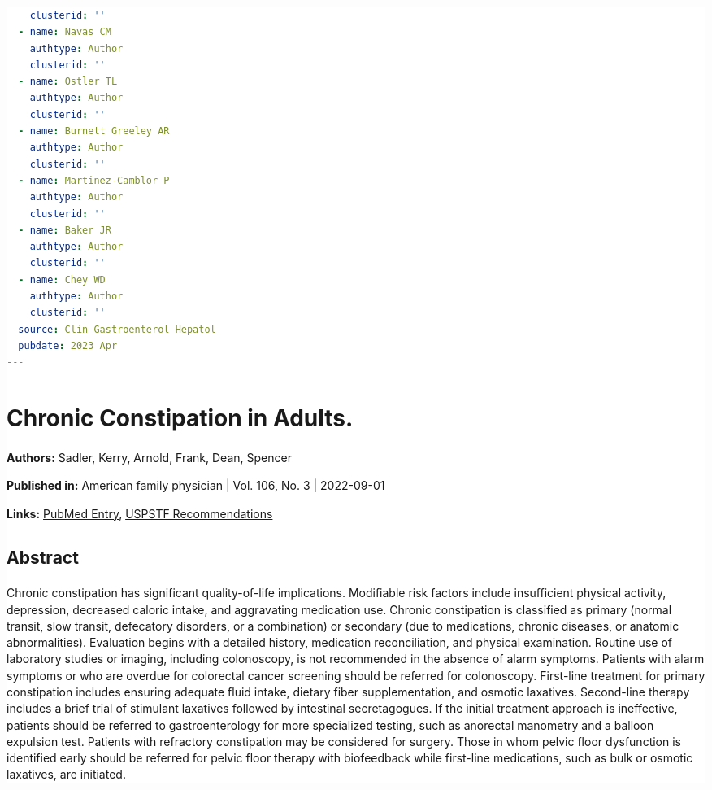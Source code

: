 ```yaml
    clusterid: ''
  - name: Navas CM
    authtype: Author
    clusterid: ''
  - name: Ostler TL
    authtype: Author
    clusterid: ''
  - name: Burnett Greeley AR
    authtype: Author
    clusterid: ''
  - name: Martinez-Camblor P
    authtype: Author
    clusterid: ''
  - name: Baker JR
    authtype: Author
    clusterid: ''
  - name: Chey WD
    authtype: Author
    clusterid: ''
  source: Clin Gastroenterol Hepatol
  pubdate: 2023 Apr
---
```


# Chronic Constipation in Adults.

**Authors:** Sadler, Kerry, Arnold, Frank, Dean, Spencer

**Published in:** American family physician | Vol. 106, No. 3 | 2022-09-01

**Links:** [PubMed Entry](https://pubmed.ncbi.nlm.nih.gov/36126011/), [USPSTF Recommendations](https://www.uspreventiveservicestaskforce.org/)

## Abstract

Chronic constipation has significant quality-of-life implications. Modifiable risk factors include insufficient physical activity, depression, decreased caloric intake, and aggravating medication use. Chronic constipation is classified as primary (normal transit, slow transit, defecatory disorders, or a combination) or secondary (due to medications, chronic diseases, or anatomic abnormalities). Evaluation begins with a detailed history, medication reconciliation, and physical examination. Routine use of laboratory studies or imaging, including colonoscopy, is not recommended in the absence of alarm symptoms. Patients with alarm symptoms or who are overdue for colorectal cancer screening should be referred for colonoscopy. First-line treatment for primary constipation includes ensuring adequate fluid intake, dietary fiber supplementation, and osmotic laxatives. Second-line therapy includes a brief trial of stimulant laxatives followed by intestinal secretagogues. If the initial treatment approach is ineffective, patients should be referred to gastroenterology for more specialized testing, such as anorectal manometry and a balloon expulsion test. Patients with refractory constipation may be considered for surgery. Those in whom pelvic floor dysfunction is identified early should be referred for pelvic floor therapy with biofeedback while first-line medications, such as bulk or osmotic laxatives, are initiated.
